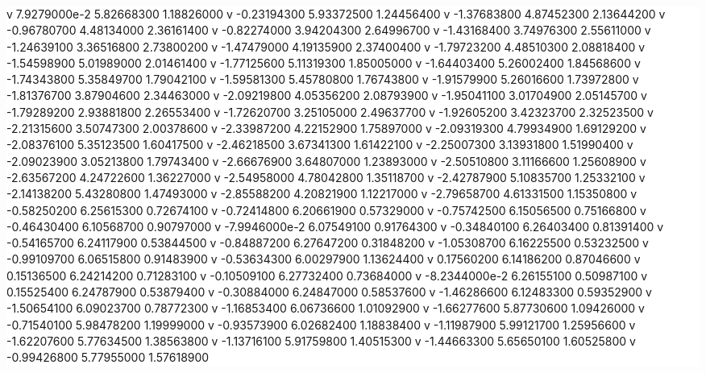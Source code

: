 v 7.9279000e-2 5.82668300 1.18826000
v -0.23194300 5.93372500 1.24456400
v -1.37683800 4.87452300 2.13644200
v -0.96780700 4.48134000 2.36161400
v -0.82274000 3.94204300 2.64996700
v -1.43168400 3.74976300 2.55611000
v -1.24639100 3.36516800 2.73800200
v -1.47479000 4.19135900 2.37400400
v -1.79723200 4.48510300 2.08818400
v -1.54598900 5.01989000 2.01461400
v -1.77125600 5.11319300 1.85005000
v -1.64403400 5.26002400 1.84568600
v -1.74343800 5.35849700 1.79042100
v -1.59581300 5.45780800 1.76743800
v -1.91579900 5.26016600 1.73972800
v -1.81376700 3.87904600 2.34463000
v -2.09219800 4.05356200 2.08793900
v -1.95041100 3.01704900 2.05145700
v -1.79289200 2.93881800 2.26553400
v -1.72620700 3.25105000 2.49637700
v -1.92605200 3.42323700 2.32523500
v -2.21315600 3.50747300 2.00378600
v -2.33987200 4.22152900 1.75897000
v -2.09319300 4.79934900 1.69129200
v -2.08376100 5.35123500 1.60417500
v -2.46218500 3.67341300 1.61422100
v -2.25007300 3.13931800 1.51990400
v -2.09023900 3.05213800 1.79743400
v -2.66676900 3.64807000 1.23893000
v -2.50510800 3.11166600 1.25608900
v -2.63567200 4.24722600 1.36227000
v -2.54958000 4.78042800 1.35118700
v -2.42787900 5.10835700 1.25332100
v -2.14138200 5.43280800 1.47493000
v -2.85588200 4.20821900 1.12217000
v -2.79658700 4.61331500 1.15350800
v -0.58250200 6.25615300 0.72674100
v -0.72414800 6.20661900 0.57329000
v -0.75742500 6.15056500 0.75166800
v -0.46430400 6.10568700 0.90797000
v -7.9946000e-2 6.07549100 0.91764300
v -0.34840100 6.26403400 0.81391400
v -0.54165700 6.24117900 0.53844500
v -0.84887200 6.27647200 0.31848200
v -1.05308700 6.16225500 0.53232500
v -0.99109700 6.06515800 0.91483900
v -0.53634300 6.00297900 1.13624400
v 0.17560200 6.14186200 0.87046600
v 0.15136500 6.24214200 0.71283100
v -0.10509100 6.27732400 0.73684000
v -8.2344000e-2 6.26155100 0.50987100
v 0.15525400 6.24787900 0.53879400
v -0.30884000 6.24847000 0.58537600
v -1.46286600 6.12483300 0.59352900
v -1.50654100 6.09023700 0.78772300
v -1.16853400 6.06736600 1.01092900
v -1.66277600 5.87730600 1.09426000
v -0.71540100 5.98478200 1.19999000
v -0.93573900 6.02682400 1.18838400
v -1.11987900 5.99121700 1.25956600
v -1.62207600 5.77634500 1.38563800
v -1.13716100 5.91759800 1.40515300
v -1.44663300 5.65650100 1.60525800
v -0.99426800 5.77955000 1.57618900